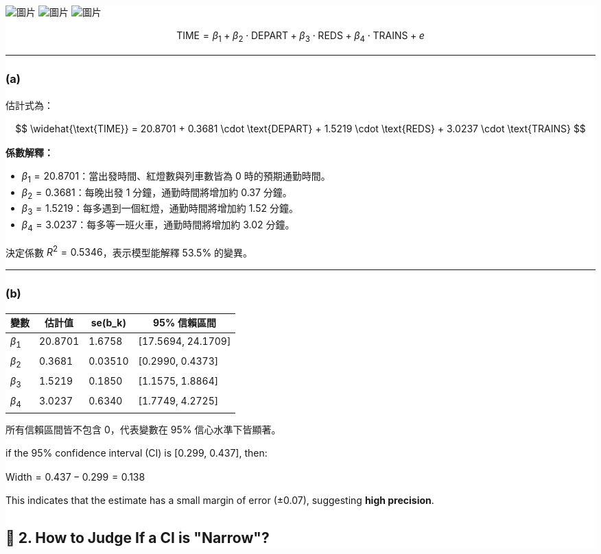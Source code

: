 ![圖片](https://github.com/user-attachments/assets/ceba1e47-0318-4acf-a56a-dcc9129702fa)
![圖片](https://github.com/user-attachments/assets/8bcd9fc3-3a49-4cfe-b354-e143716d5dde)
![圖片](https://github.com/user-attachments/assets/0b56ec18-dbcd-4bc6-a38f-d7271e36ffc3)

$$
\text{TIME} = \beta_1 + \beta_2 \cdot \text{DEPART} + \beta_3 \cdot \text{REDS} + \beta_4 \cdot \text{TRAINS} + e
$$

---

### (a) 

估計式為：

$$
\widehat{\text{TIME}} = 20.8701 + 0.3681 \cdot \text{DEPART} + 1.5219 \cdot \text{REDS} + 3.0237 \cdot \text{TRAINS}
$$

**係數解釋：**

- $\beta_1 = 20.8701$：當出發時間、紅燈數與列車數皆為 0 時的預期通勤時間。
- $\beta_2 = 0.3681$：每晚出發 1 分鐘，通勤時間將增加約 0.37 分鐘。
- $\beta_3 = 1.5219$：每多遇到一個紅燈，通勤時間將增加約 1.52 分鐘。
- $\beta_4 = 3.0237$：每多等一班火車，通勤時間將增加約 3.02 分鐘。

決定係數 $R^2 = 0.5346$，表示模型能解釋 53.5% 的變異。

---

### (b) 

| 變數       | 估計值     |se(b_k)| 95% 信賴區間                |
|------------|-----------|-------|-----------------------------|
| $\beta_1$  | 20.8701   |1.6758 |$[17.5694,\ 24.1709]$        |
| $\beta_2$  | 0.3681    |0.03510|$[0.2990,\ 0.4373]$          |
| $\beta_3$  | 1.5219    |0.1850 |$[1.1575,\ 1.8864]$          |
| $\beta_4$  | 3.0237    |0.6340 |$[1.7749,\ 4.2725]$          |

所有信賴區間皆不包含 0，代表變數在 95% 信心水準下皆顯著。

if the 95% confidence interval (CI) is [0.299, 0.437], then:

$\text{Width} = 0.437 - 0.299 = 0.138$

This indicates that the estimate has a small margin of error (±0.07), suggesting **high precision**.

## 📏 2. How to Judge If a CI is "Narrow"?
